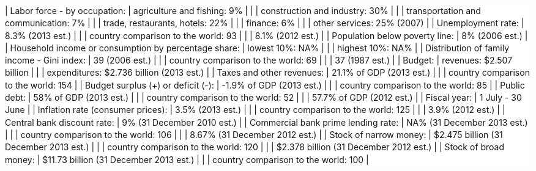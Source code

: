 | Labor force - by occupation: | agriculture and fishing: 9% |
| | construction and industry: 30% |
| | transportation and communication: 7% |
| | trade, restaurants, hotels: 22% |
| | finance: 6% |
| | other services: 25% (2007) |
| Unemployment rate: | 8.3% (2013 est.) |
| | country comparison to the world:   93 |
| | 8.1% (2012 est.) |
| Population below poverty line: | 8% (2006 est.) |
| Household income or consumption by percentage share: | lowest 10%: NA% |
| | highest 10%: NA% |
| Distribution of family income - Gini index: | 39 (2006 est.) |
| | country comparison to the world:   69 |
| | 37 (1987 est.) |
| Budget: | revenues: $2.507 billion |
| | expenditures: $2.736 billion (2013 est.) |
| Taxes and other revenues: | 21.1% of GDP (2013 est.) |
| | country comparison to the world:   154 |
| Budget surplus (+) or deficit (-): | -1.9% of GDP (2013 est.) |
| | country comparison to the world:   85 |
| Public debt: | 58% of GDP (2013 est.) |
| | country comparison to the world:   52 |
| | 57.7% of GDP (2012 est.) |
| Fiscal year: | 1 July - 30 June |
| Inflation rate (consumer prices): | 3.5% (2013 est.) |
| | country comparison to the world:   125 |
| | 3.9% (2012 est.) |
| Central bank discount rate: | 9% (31 December 2010 est.) |
| Commercial bank prime lending rate: | NA% (31 December 2013 est.) |
| | country comparison to the world:   106 |
| | 8.67% (31 December 2012 est.) |
| Stock of narrow money: | $2.475 billion (31 December 2013 est.) |
| | country comparison to the world:   120 |
| | $2.378 billion (31 December 2012 est.) |
| Stock of broad money: | $11.73 billion (31 December 2013 est.) |
| | country comparison to the world:   100 |